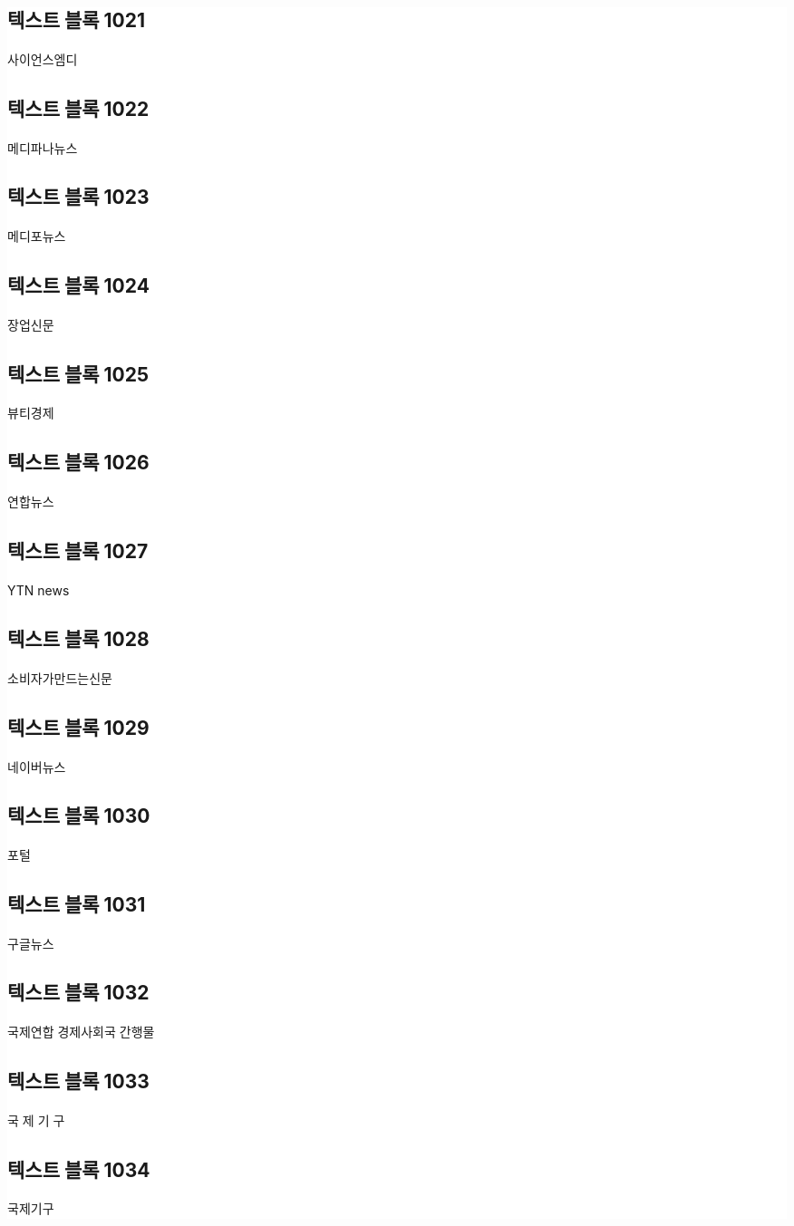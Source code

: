 ## 텍스트 블록 1021
사이언스엠디

## 텍스트 블록 1022
메디파나뉴스

## 텍스트 블록 1023
메디포뉴스

## 텍스트 블록 1024
장업신문

## 텍스트 블록 1025
뷰티경제

## 텍스트 블록 1026
연합뉴스

## 텍스트 블록 1027
YTN news

## 텍스트 블록 1028
소비자가만드는신문

## 텍스트 블록 1029
네이버뉴스

## 텍스트 블록 1030
포털

## 텍스트 블록 1031
구글뉴스

## 텍스트 블록 1032
국제연합 경제사회국 간행물

## 텍스트 블록 1033
국 제 기 구

## 텍스트 블록 1034
국제기구
